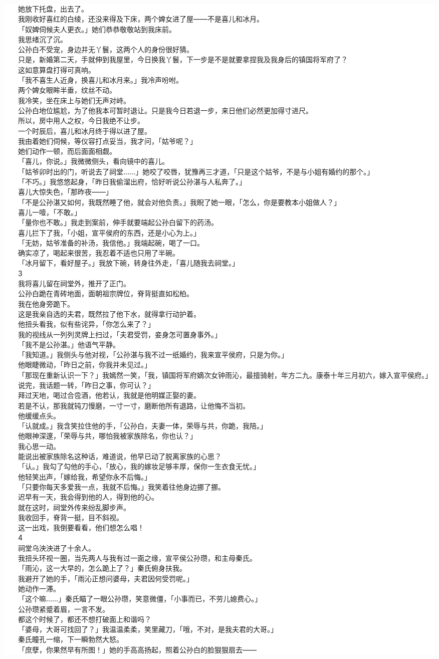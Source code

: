 &emsp;&emsp;她放下托盘，出去了。  
&emsp;&emsp;我刚收好喜红的白绫，还没来得及下床，两个婢女进了屋——不是喜儿和冰月。  
&emsp;&emsp;「奴婢伺候夫人更衣。」她们恭恭敬敬站到我床前。  
&emsp;&emsp;我思绪沉了沉。  
&emsp;&emsp;公孙白不受宠，身边并无丫鬟，这两个人的身份很好猜。  
&emsp;&emsp;只是，新婚第二天，手就伸到我屋里，今日换我丫鬟，下一步是不是就要拿捏我及我身后的镇国将军府了？  
&emsp;&emsp;这如意算盘打得可真响。  
&emsp;&emsp;「我不喜生人近身，换喜儿和冰月来。」我冷声吩咐。  
&emsp;&emsp;两个婢女眼眸半垂，纹丝不动。  
&emsp;&emsp;我冷笑，坐在床上与她们无声对峙。  
&emsp;&emsp;公孙白地位尴尬，为了他我本可暂时退让。只是我今日若退一步，来日他们必然更加得寸进尺。  
&emsp;&emsp;所以，房中用人之权，今日我绝不让步。  
&emsp;&emsp;一个时辰后，喜儿和冰月终于得以进了屋。  
&emsp;&emsp;我由着她们伺候，等仪容打点妥当，我才问，「姑爷呢？」  
&emsp;&emsp;她们动作一顿，而后面面相觑。  
&emsp;&emsp;「喜儿，你说。」我微微侧头，看向镜中的喜儿。  
&emsp;&emsp;「姑爷卯时出的门，听说去了祠堂……」她咬了咬唇，犹豫再三才道，「只是这个姑爷，不是与小姐有婚约的那个。」  
&emsp;&emsp;「不巧。」我悠悠起身，「昨日我偷溜出府，恰好听说公孙湛与人私奔了。」  
&emsp;&emsp;喜儿大惊失色，「那昨夜——」  
&emsp;&emsp;「不是公孙湛又如何，我既然睡了他，就会对他负责。」我睨了她一眼，「怎么，你是要教本小姐做人？」  
&emsp;&emsp;喜儿一噎，「不敢。」  
&emsp;&emsp;「量你也不敢。」我走到案前，伸手就要端起公孙白留下的药汤。  
&emsp;&emsp;喜儿拦下了我，「小姐，宣平侯府的东西，还是小心为上。」  
&emsp;&emsp;「无妨，姑爷准备的补汤，我信他。」我端起碗，喝了一口。  
&emsp;&emsp;确实凉了，喝起来很苦，我忍着不适也只用了半碗。  
&emsp;&emsp;「冰月留下，看好屋子。」我放下碗，转身往外走，「喜儿随我去祠堂。」  
&emsp;&emsp;3  
&emsp;&emsp;我将喜儿留在祠堂外，推开了正门。  
&emsp;&emsp;公孙白跪在青砖地面，面朝祖宗牌位，脊背挺直如松柏。  
&emsp;&emsp;我在他身旁跪下。  
&emsp;&emsp;这是我亲自选的夫君，既然拉了他下水，就得拿行动护着。  
&emsp;&emsp;他扭头看我，似有些诧异，「你怎么来了？」  
&emsp;&emsp;我的视线从一列列灵牌上扫过，「夫君受罚，妾身怎可置身事外。」  
&emsp;&emsp;「我不是公孙湛。」他语气平静。  
&emsp;&emsp;「我知道。」我侧头与他对视，「公孙湛与我不过一纸婚约，我来宣平侯府，只是为你。」  
&emsp;&emsp;他眼睫微动，「昨日之前，你我并未见过。」  
&emsp;&emsp;「那现在重新认识一下？」我嫣然一笑，「我，镇国将军府嫡次女钟雨沁，最擅骑射，年方二九。康泰十年三月初六，嫁入宣平侯府。」  
&emsp;&emsp;说完，我话题一转，「昨日之事，你可认？」  
&emsp;&emsp;拜过天地，喝过合卺酒，他若认，我就是他明媒正娶的妻。  
&emsp;&emsp;若是不认，那我就钝刀慢磨，一寸一寸，磨断他所有退路，让他悔不当初。  
&emsp;&emsp;他缓缓点头。  
&emsp;&emsp;「认就成。」我含笑拉住他的手，「公孙白，夫妻一体，荣辱与共，你跪，我陪。」  
&emsp;&emsp;他眼神深邃，「荣辱与共，哪怕我被家族除名，你也认？」  
&emsp;&emsp;我心思一动。  
&emsp;&emsp;能说出被家族除名这种话，难道说，他早已动了脱离家族的心思？  
&emsp;&emsp;「认。」我勾了勾他的手心，「放心，我的嫁妆足够丰厚，保你一生衣食无忧。」  
&emsp;&emsp;他轻笑出声，「嫁给我，希望你永不后悔。」  
&emsp;&emsp;「只要你每天多爱我一点，我就不后悔。」我笑着往他身边挪了挪。  
&emsp;&emsp;迟早有一天，我会得到他的人，得到他的心。  
&emsp;&emsp;就在这时，祠堂外传来纷乱脚步声。  
&emsp;&emsp;我收回手，脊背一挺，目不斜视。  
&emsp;&emsp;这一出戏，我倒要看看，他们想怎么唱！  
&emsp;&emsp;4  
&emsp;&emsp;祠堂乌泱泱进了十余人。  
&emsp;&emsp;我扭头环视一圈，当先两人与我有过一面之缘，宣平侯公孙瓒，和主母秦氏。  
&emsp;&emsp;「雨沁，这一大早的，怎么跪上了？」秦氏俯身扶我。  
&emsp;&emsp;我避开了她的手，「雨沁正想问婆母，夫君因何受罚呢。」  
&emsp;&emsp;她动作一滞。  
&emsp;&emsp;「这个嘛……」秦氏瞄了一眼公孙瓒，笑意微僵，「小事而已，不劳儿媳费心。」  
&emsp;&emsp;公孙瓒紧蹙着眉，一言不发。  
&emsp;&emsp;都这个时候了，都还不想打破面上和谐吗？  
&emsp;&emsp;「婆母，大哥可找回了？」我温温柔柔，笑里藏刀，「哦，不对，是我夫君的大哥。」  
&emsp;&emsp;秦氏瞳孔一缩，下一瞬勃然大怒。  
&emsp;&emsp;「庶孽，你果然早有所图！」她的手高高扬起，照着公孙白的脸狠狠扇去——  